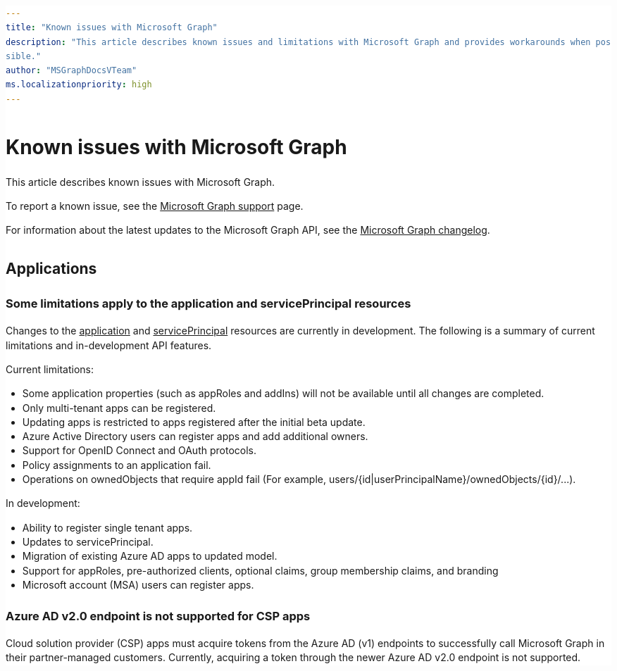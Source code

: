 ```yaml
---
title: "Known issues with Microsoft Graph"
description: "This article describes known issues and limitations with Microsoft Graph and provides workarounds when possible."
author: "MSGraphDocsVTeam"
ms.localizationpriority: high
---
```


# Known issues with Microsoft Graph

This article describes known issues with Microsoft Graph. 

To report a known issue, see the [Microsoft Graph support](https://developer.microsoft.com/graph/support) page.

For information about the latest updates to the Microsoft Graph API, see the [Microsoft Graph changelog](changelog.md).

## Applications

### Some limitations apply to the application and servicePrincipal resources

Changes to the [application](/graph/api/resources/application) and [servicePrincipal](/graph/api/resources/serviceprincipal) resources are currently in development. The following is a summary of current limitations and in-development API features.

Current limitations:

- Some application properties (such as appRoles and addIns) will not be available until all changes are completed.
- Only multi-tenant apps can be registered.
- Updating apps is restricted to apps registered after the initial beta update.
- Azure Active Directory users can register apps and add additional owners.
- Support for OpenID Connect and OAuth protocols.
- Policy assignments to an application fail.
- Operations on ownedObjects that require appId fail (For example, users/{id|userPrincipalName}/ownedObjects/{id}/...).

In development:

- Ability to register single tenant apps.
- Updates to servicePrincipal.
- Migration of existing Azure AD apps to updated model.
- Support for appRoles, pre-authorized clients, optional claims, group membership claims, and branding
- Microsoft account (MSA) users can register apps.

### Azure AD v2.0 endpoint is not supported for CSP apps

Cloud solution provider (CSP) apps must acquire tokens from the Azure AD (v1) endpoints to successfully call Microsoft Graph in their partner-managed customers. Currently, acquiring a token through the newer Azure AD v2.0 endpoint is not supported.
